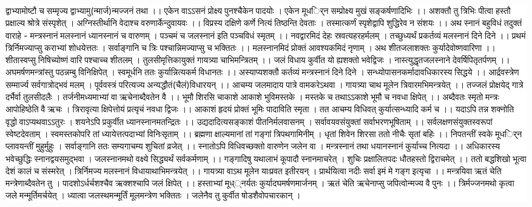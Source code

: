 द्वाभ्यामोष्टौ च सम्मृज्य द्वाभ्यामु(न्मार्ज)न्मज्जनं तथा ।।
एकेन वाऽऽसनं प्रोक्ष्य पुनश्चैकेन पादयोः ।
एकेन मूधर्ि्न सम्प्रोक्ष्य मुखं सङ्कर्षणादिभिः ।।
अशक्तौ तु त्रिभिः पीत्वा हस्तौ प्रक्षाल्य श्रोत्रे संस्पृशेत् ।
अग्निस्तीर्थानि वेदाश्च वरुणार्केन्दुवायवः ।।
विप्रस्य दक्षिणे कर्णे नित्यं तिष्ठन्ति देवताः ।
तस्मात्कर्णं स्पृशेद्वापि शुद्धिरेव न संशयः ।।
अथ स्नानं बहुविधं 
तदुक्तं वाराहे - 
मन्त्रस्नानं मलस्नानं ध्यानस्नानं च वारुणम् ।
पञ्चमं च जलस्नानं इति पञ्चविधं स्मृतम् ।।
नवद्वारमिदं देहः स्रवत्यहरहर्मलम् ।
तच्छुध्यर्थं प्रकर्तव्यं मलस्नानं दिने दिने ।।
प्रथमं त्रिर्निमज्याप्सु कराभ्यां शोधयेत्ततः ।
सर्वाङ्गानि च त्रिः पश्चान्निमज्याप्सु च भक्तितः ।।
मलस्नानमिदं प्रोक्तं आवश्यकमिदं नृणाम् ।
अथ शीतजलाशक्तः कुर्यादेवोष्णवारिणा ।।
शीतास्वप्सु निषिच्योष्णं वारि पश्चाच्च शीतलम् ।
तुलसीमृत्तिकायुक्तं गायत्र्या चाभिमन्त्रितम् ।।
जलं विधाय कुर्वीत यो ह्यशक्तो भवेद्विजः ।
नास्त्युद्धृतजलस्नाने देवर्षिपितृतर्पणम् ।।
अघमर्षणमन्त्रांस्तु पठन्नम्बु विनिक्षिपेत् ।
स्वमूर्धनि ततः कुर्यान्नित्यकर्म विधानतः ।।
अस्याप्यशक्तौ कर्तव्यं मन्त्रस्नानं दिने दिने ।
सन्ध्योपासनकर्मादावधिकारस्य सिद्धये ।।
आर्द्रवस्त्रेण सम्मार्ज्य सर्वगात्रोद्भवं मलम् ।
पूर्ववस्त्रं परित्यज्य अन्यद्धौतं(चैलं)विधारयन् ।।
आचम्य जलमादाय पात्रे वामकरेऽथवा ।
गायत्र्या चाथ मूलेन त्रिवारमभिमन्त्रयेत् ।।
तज्जलं प्रोक्षयेद् गात्रे दर्भैर्वा तुलसीदलैः ।
तर्जनीमध्यमाभ्यां वा ऋचेनाब्दैवतेन वै ।।
भूमौ शिरसि चाकाशे आकाशे भुविमस्तके ।
मस्तके च तथाऽऽकाशे भूमौ च नवधा क्षिपेत् ।।
अब्दैवतः स्मृतो मन्त्रः आपोहिष्ठेति वै ऋचः ।
त्रिरावृत्या क्षिपेत्तोयं प्रत्यृचं नवधा द्विजः ।।
आकाशं हृदयं प्रोक्तं भूमिः पादाविति स्मृता ।
तत आचम्य विधिवत् कुर्यात्सन्ध्यादि कर्म च ।।
यदाऽपि तन्न शक्नोति वृद्धो वाऽप्यथवाऽऽतुरः ।
शयनेऽपि प्रकुर्वीत ध्यानस्नानमतन्द्रितः ।।
उद्यदादित्यसङ्काशं पीतनिर्मलवासनम् ।
सर्वावयवसंयुक्तां सर्वाभरणभूषिताम् ।।
सर्वलक्षणसंयुक्तस्वरूपां स्वेष्टदेवताम् ।
स्वमस्तकोपरि तां ध्यायेत्तत्पदाभ्यां विनिःसृताम् ।।
ब्रह्मणा क्षाल्यमानां तां गङ्गां त्रिपथगामिनीम् ।
धृतां शिवेन शिरसा ततो नीचैः सृतां बहिः ।।
निपतन्तीं स्वके मूधर्ि्न प्लावयन्तीं मुहुर्मुहुः ।
सर्वाङ्गानि ततः सम्यगाचम्य शुचितां व्रजेत् ।।
स्नातोऽपि विधिवच्छक्तो वारुणेन जलेन वा ।
मन्त्रस्नानं तथा धयानस्नानं कुर्याच्च नित्यदा ।।
अधिकारस्य भवेच्छुद्धिः स्नानद्वयसमुद्भवा ।
जलस्नानमथो वक्ष्ये सिद्ध्यर्थं सर्वकर्मणाम् ।।
गङ्गादिषु यथालाभं कूपादौ स्नानमाचरेत् ।
शुचिः प्रक्षालितपदः धौतहस्तो द्विराचमेत् ।।
ततो बद्धशिखो भूत्वा देशं कालं च संस्मरेत् ।
त्रिर्निमज्य मलस्नानं विधायाथाभिमन्त्रयेत् ।।
गायत्र्या वाऽथ मूलेन याःप्रवत इतीरयन् ।
प्रार्थयित्वा नदीः सर्वा इमं मे गङ्ग इत्यृचा ।।
मन्त्रयिवा ऋतं चेति मन्त्रेणाब्दैवतेन तु ।
पादशोऽर्धर्चशश्चैव ऋक्शश्चापि जलं क्षिपेत् ।।
हस्ताभ्यां मूध््नर्यतः कुर्यादघमर्षणमार्जनम् ।
ऋतं चेति ऋचेनाप्सु जपित्वोन्मज्य वै पुनः ।।
त्रिर्मज्जनमथो कृत्वा जले मन्मूर्तिमर्चयेत् ।
ध्यात्वा जलस्थमन्मूर्तिं मूलमन्त्रेण भक्तितः ।
जलेनैव तु कुर्वीत षोडशैवोपचारकान् ।